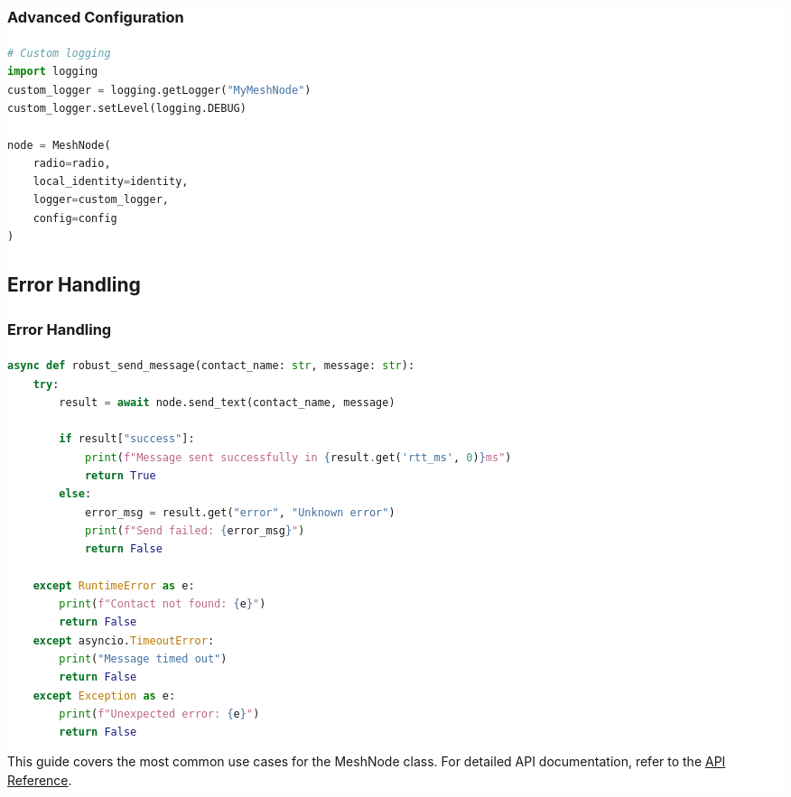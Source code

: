 ### Advanced Configuration

```python
# Custom logging
import logging
custom_logger = logging.getLogger("MyMeshNode")
custom_logger.setLevel(logging.DEBUG)

node = MeshNode(
    radio=radio,
    local_identity=identity,
    logger=custom_logger,
    config=config
)
```

## Error Handling

### Error Handling

```python
async def robust_send_message(contact_name: str, message: str):
    try:
        result = await node.send_text(contact_name, message)

        if result["success"]:
            print(f"Message sent successfully in {result.get('rtt_ms', 0)}ms")
            return True
        else:
            error_msg = result.get("error", "Unknown error")
            print(f"Send failed: {error_msg}")
            return False

    except RuntimeError as e:
        print(f"Contact not found: {e}")
        return False
    except asyncio.TimeoutError:
        print("Message timed out")
        return False
    except Exception as e:
        print(f"Unexpected error: {e}")
        return False
```

This guide covers the most common use cases for the MeshNode class. For detailed API documentation, refer to the [API Reference](api/node.md).
